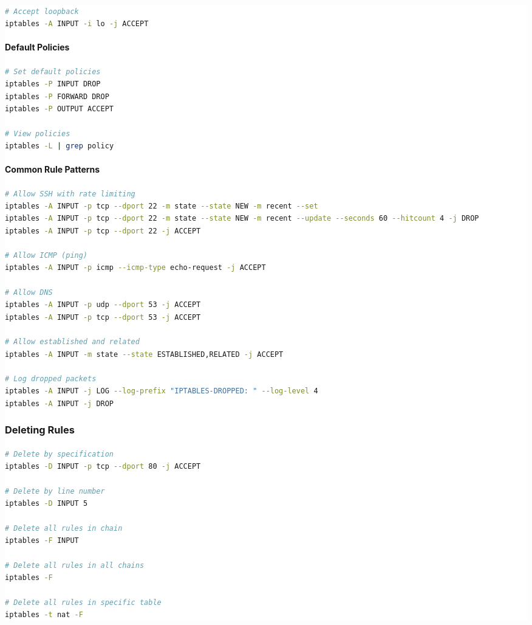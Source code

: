 ```bash
# Accept loopback
iptables -A INPUT -i lo -j ACCEPT
```

#### Default Policies
```bash
# Set default policies
iptables -P INPUT DROP
iptables -P FORWARD DROP
iptables -P OUTPUT ACCEPT

# View policies
iptables -L | grep policy
```

#### Common Rule Patterns
```bash
# Allow SSH with rate limiting
iptables -A INPUT -p tcp --dport 22 -m state --state NEW -m recent --set
iptables -A INPUT -p tcp --dport 22 -m state --state NEW -m recent --update --seconds 60 --hitcount 4 -j DROP
iptables -A INPUT -p tcp --dport 22 -j ACCEPT

# Allow ICMP (ping)
iptables -A INPUT -p icmp --icmp-type echo-request -j ACCEPT

# Allow DNS
iptables -A INPUT -p udp --dport 53 -j ACCEPT
iptables -A INPUT -p tcp --dport 53 -j ACCEPT

# Allow established and related
iptables -A INPUT -m state --state ESTABLISHED,RELATED -j ACCEPT

# Log dropped packets
iptables -A INPUT -j LOG --log-prefix "IPTABLES-DROPPED: " --log-level 4
iptables -A INPUT -j DROP
```

### Deleting Rules

```bash
# Delete by specification
iptables -D INPUT -p tcp --dport 80 -j ACCEPT

# Delete by line number
iptables -D INPUT 5

# Delete all rules in chain
iptables -F INPUT

# Delete all rules in all chains
iptables -F

# Delete all rules in specific table
iptables -t nat -F
```
